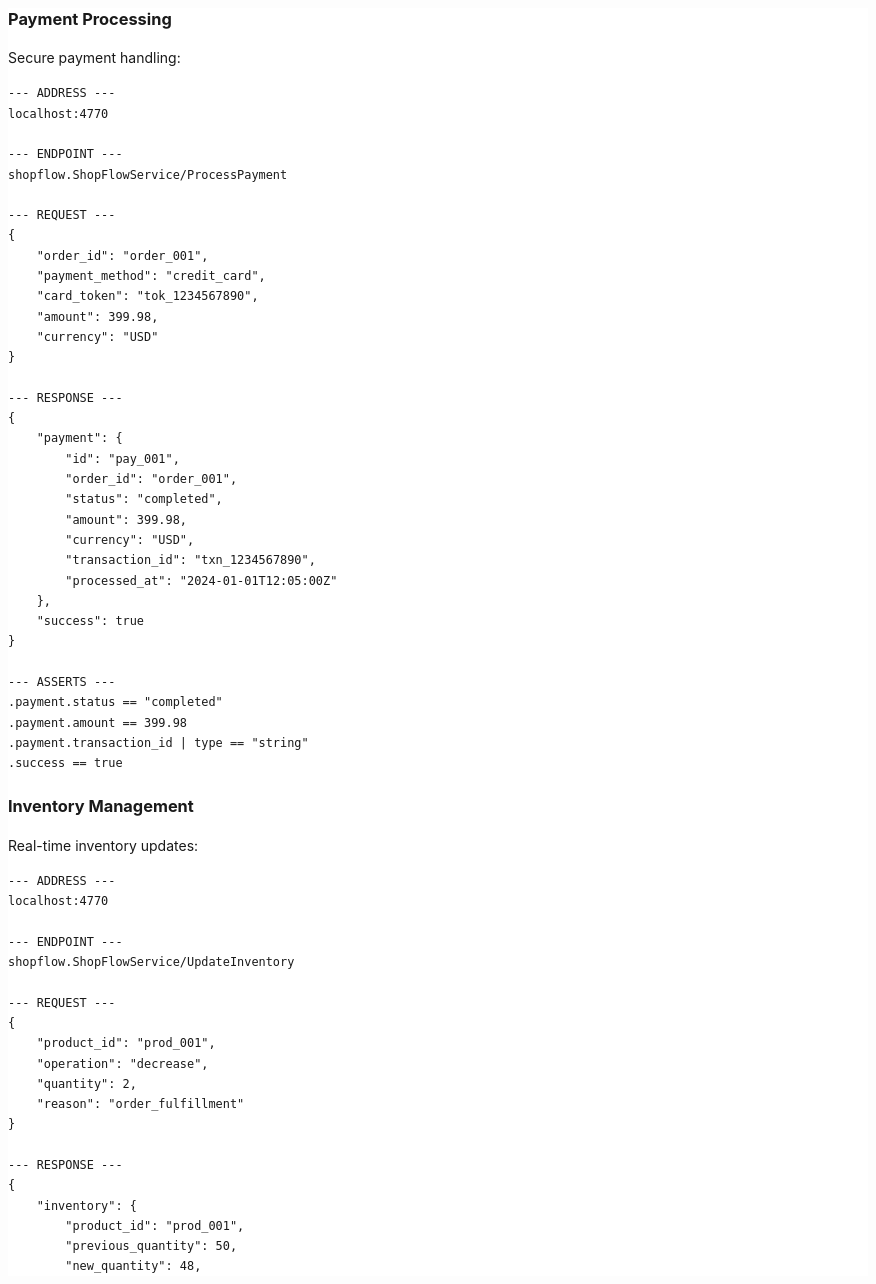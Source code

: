 ### Payment Processing
Secure payment handling:

```gctf
--- ADDRESS ---
localhost:4770

--- ENDPOINT ---
shopflow.ShopFlowService/ProcessPayment

--- REQUEST ---
{
    "order_id": "order_001",
    "payment_method": "credit_card",
    "card_token": "tok_1234567890",
    "amount": 399.98,
    "currency": "USD"
}

--- RESPONSE ---
{
    "payment": {
        "id": "pay_001",
        "order_id": "order_001",
        "status": "completed",
        "amount": 399.98,
        "currency": "USD",
        "transaction_id": "txn_1234567890",
        "processed_at": "2024-01-01T12:05:00Z"
    },
    "success": true
}

--- ASSERTS ---
.payment.status == "completed"
.payment.amount == 399.98
.payment.transaction_id | type == "string"
.success == true
```

### Inventory Management
Real-time inventory updates:

```gctf
--- ADDRESS ---
localhost:4770

--- ENDPOINT ---
shopflow.ShopFlowService/UpdateInventory

--- REQUEST ---
{
    "product_id": "prod_001",
    "operation": "decrease",
    "quantity": 2,
    "reason": "order_fulfillment"
}

--- RESPONSE ---
{
    "inventory": {
        "product_id": "prod_001",
        "previous_quantity": 50,
        "new_quantity": 48,
```